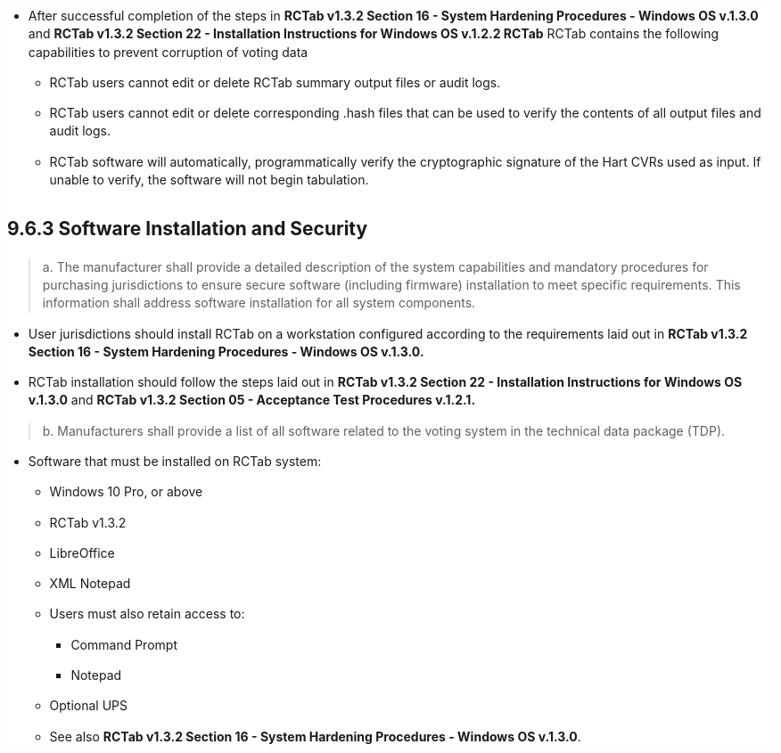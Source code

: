 -   After successful completion of the steps in **RCTab v1.3.2 Section
    16 - System Hardening Procedures - Windows OS v.1.3.0** and **RCTab
    v1.3.2 Section 22 - Installation Instructions for Windows OS v.1.2.2
    RCTab** RCTab contains the following capabilities to prevent
    corruption of voting data

    -   RCTab users cannot edit or delete RCTab summary output files or
        audit logs.

    -   RCTab users cannot edit or delete corresponding .hash files that
        can be used to verify the contents of all output files and audit
        logs.

    -   RCTab software will automatically, programmatically verify the
        cryptographic signature of the Hart CVRs used as input. If
        unable to verify, the software will not begin tabulation.

## 9.6.3 Software Installation and Security

> a\. The manufacturer shall provide a detailed description of the
> system capabilities and mandatory procedures for purchasing
> jurisdictions to ensure secure software (including firmware)
> installation to meet specific requirements. This information shall
> address software installation for all system components.

-   User jurisdictions should install RCTab on a workstation configured
    according to the requirements laid out in **<span class="mark">RCTab
    v1.3.2 Section 16 - System Hardening Procedures - Windows OS
    v.1.3.0</span>.**

-   RCTab installation should follow the steps laid out in
    **<span class="mark">RCTab v1.3.2 Section 22 - Installation
    Instructions for Windows OS v.1.3.0</span>** and
    **<span class="mark">RCTab v1.3.2 Section 05 - Acceptance Test
    Procedures v.1.2.1</span>.**

> b\. Manufacturers shall provide a list of all software related to the
> voting system in the technical data package (TDP).

-   Software that must be installed on RCTab system:

    -   Windows 10 Pro, or above

    -   RCTab v1.3.2

    -   LibreOffice

    -   XML Notepad

    -   Users must also retain access to:

        -   Command Prompt

        -   Notepad

    -   Optional UPS

    -   See also **<span class="mark">RCTab v1.3.2 Section 16 - System
        Hardening Procedures - Windows OS v.1.3.0</span>**.
